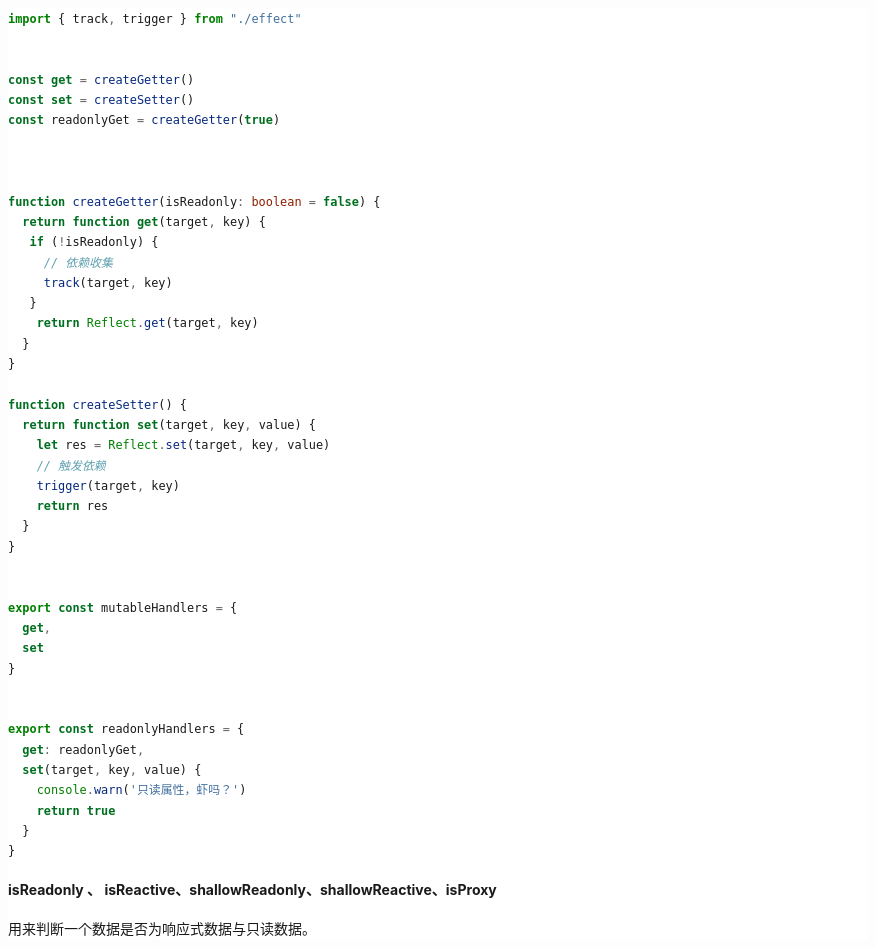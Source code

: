 

```baseHandlers.ts
import { track, trigger } from "./effect"


const get = createGetter()
const set = createSetter()
const readonlyGet = createGetter(true)



function createGetter(isReadonly: boolean = false) {
  return function get(target, key) {
   if (!isReadonly) {
     // 依赖收集
     track(target, key)
   }
    return Reflect.get(target, key)
  }
}

function createSetter() {
  return function set(target, key, value) {
    let res = Reflect.set(target, key, value)
    // 触发依赖
    trigger(target, key)
    return res
  }
}


export const mutableHandlers = {
  get,
  set
}


export const readonlyHandlers = {
  get: readonlyGet,
  set(target, key, value) {
    console.warn('只读属性，虾吗？')
    return true
  }
}
```



#### isReadonly 、 isReactive、shallowReadonly、shallowReactive、isProxy

用来判断一个数据是否为响应式数据与只读数据。
